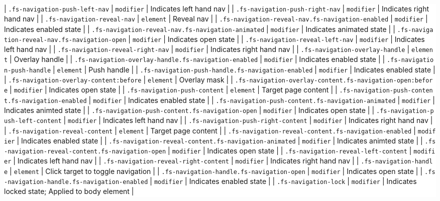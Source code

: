 | `.fs-navigation-push-left-nav` | `modifier` | Indicates left hand nav |
| `.fs-navigation-push-right-nav` | `modifier` | Indicates right hand nav |
| `.fs-navigation-reveal-nav` | `element` | Reveal nav |
| `.fs-navigation-reveal-nav.fs-navigation-enabled` | `modifier` | Indicates enabled state |
| `.fs-navigation-reveal-nav.fs-navigation-animated` | `modifier` | Indicates animated state |
| `.fs-navigation-reveal-nav.fs-navigation-open` | `modifier` | Indicates open state |
| `.fs-navigation-reveal-left-nav` | `modifier` | Indicates left hand nav |
| `.fs-navigation-reveal-right-nav` | `modifier` | Indicates right hand nav |
| `.fs-navigation-overlay-handle` | `element` | Overlay handle |
| `.fs-navigation-overlay-handle.fs-navigation-enabled` | `modifier` | Indicates enabled state |
| `.fs-navigation-push-handle` | `element` | Push handle |
| `.fs-navigation-push-handle.fs-navigation-enabled` | `modifier` | Indicates enabled state |
| `.fs-navigation-overlay-content:before` | `element` | Overlay mask |
| `.fs-navigation-overlay-content.fs-navigation-open:before` | `modifier` | Indicates open state |
| `.fs-navigation-push-content` | `element` | Target page content |
| `.fs-navigation-push-content.fs-navigation-enabled` | `modifier` | Indicates enabled state |
| `.fs-navigation-push-content.fs-navigation-animated` | `modifier` | Indicates animted state |
| `.fs-navigation-push-content.fs-navigation-open` | `modifier` | Indicates open state |
| `.fs-navigation-push-left-content` | `modifier` | Indicates left hand nav |
| `.fs-navigation-push-right-content` | `modifier` | Indicates right hand nav |
| `.fs-navigation-reveal-content` | `element` | Target page content |
| `.fs-navigation-reveal-content.fs-navigation-enabled` | `modifier` | Indicates enabled state |
| `.fs-navigation-reveal-content.fs-navigation-animated` | `modifier` | Indicates animted state |
| `.fs-navigation-reveal-content.fs-navigation-open` | `modifier` | Indicates open state |
| `.fs-navigation-reveal-left-content` | `modifier` | Indicates left hand nav |
| `.fs-navigation-reveal-right-content` | `modifier` | Indicates right hand nav |
| `.fs-navigation-handle` | `element` | Click target to toggle navigation |
| `.fs-navigation-handle.fs-navigation-open` | `modifier` | Indicates open state |
| `.fs-navigation-handle.fs-navigation-enabled` | `modifier` | Indicates enabled state |
| `.fs-navigation-lock` | `modifier` | Indicates locked state; Applied to body element |

